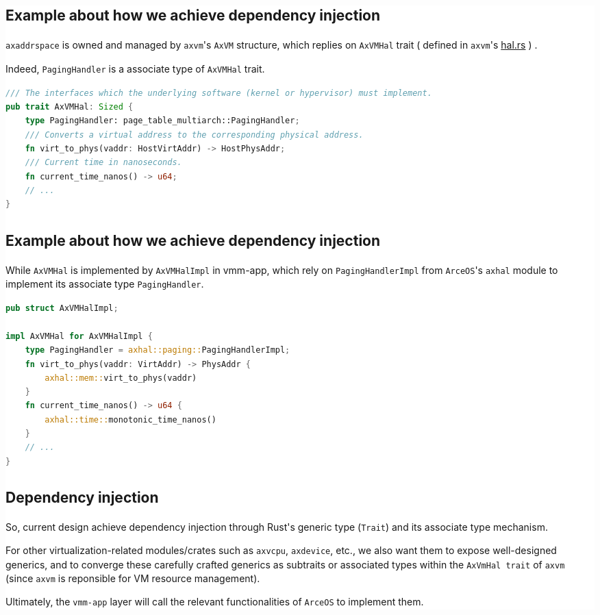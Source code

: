 
## Example about how we achieve dependency injection

`axaddrspace` is owned and managed by `axvm`'s `AxVM` structure, which replies on `AxVMHal` trait ( defined in `axvm`'s [hal.rs](https://github.com/arceos-hypervisor/axvm/blob/master/src/hal.rs) ) .

Indeed, `PagingHandler` is a associate type of `AxVMHal` trait.

```Rust
/// The interfaces which the underlying software (kernel or hypervisor) must implement.
pub trait AxVMHal: Sized {
    type PagingHandler: page_table_multiarch::PagingHandler;
    /// Converts a virtual address to the corresponding physical address.
    fn virt_to_phys(vaddr: HostVirtAddr) -> HostPhysAddr;
    /// Current time in nanoseconds.
    fn current_time_nanos() -> u64;
	// ...
}
```



## Example about how we achieve dependency injection

While `AxVMHal` is implemented by `AxVMHalImpl` in vmm-app, which rely on `PagingHandlerImpl` from `ArceOS`'s `axhal` module to implement its associate type `PagingHandler`.

```Rust
pub struct AxVMHalImpl;

impl AxVMHal for AxVMHalImpl {
    type PagingHandler = axhal::paging::PagingHandlerImpl;
    fn virt_to_phys(vaddr: VirtAddr) -> PhysAddr {
        axhal::mem::virt_to_phys(vaddr)
    }
    fn current_time_nanos() -> u64 {
        axhal::time::monotonic_time_nanos()
    }
	// ...
}
```



## Dependency injection


So, current design achieve dependency injection through Rust's generic type (`Trait`) and its associate type mechanism.

For other virtualization-related modules/crates such as `axvcpu`, `axdevice`, etc., 
we also want them to expose well-designed generics, and to converge these carefully crafted generics as subtraits or associated types within the `AxVmHal trait` of `axvm` (since `axvm` is reponsible for VM resource management). 

Ultimately, the `vmm-app` layer will call the relevant functionalities of `ArceOS` to implement them.


